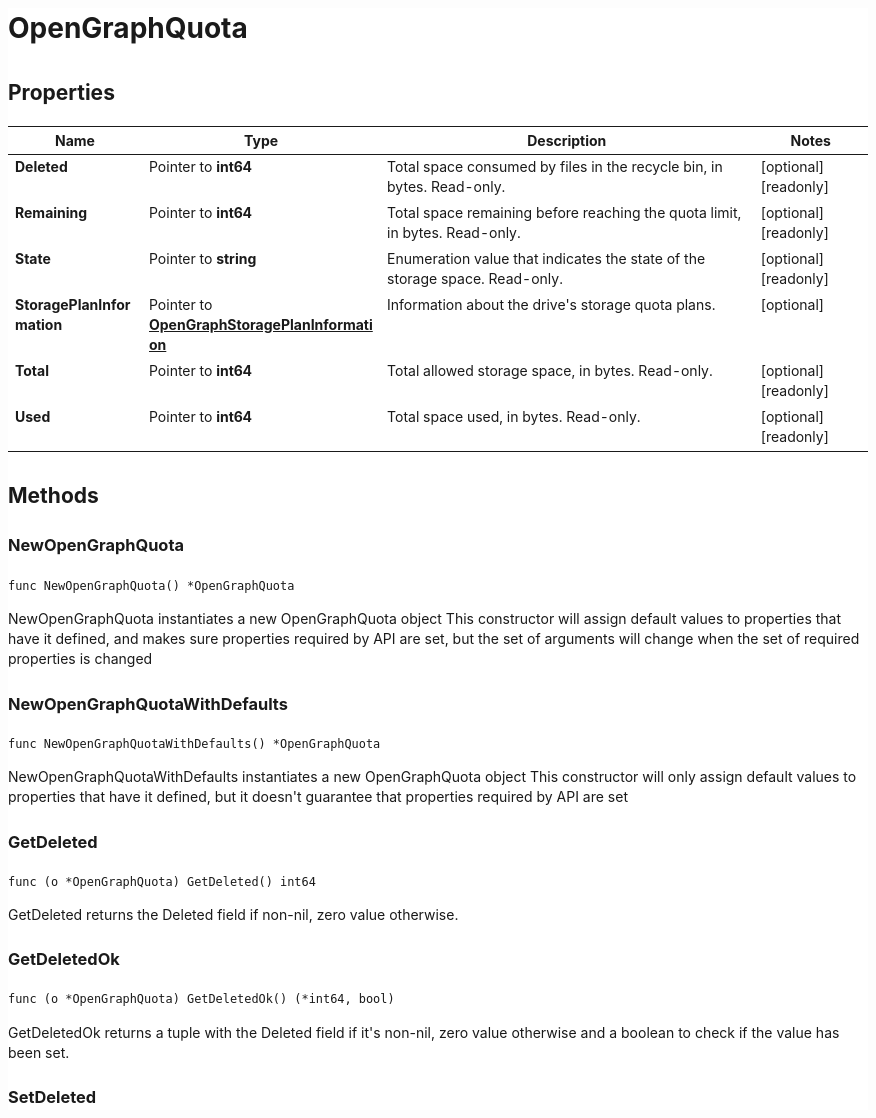 # OpenGraphQuota

## Properties

Name | Type | Description | Notes
------------ | ------------- | ------------- | -------------
**Deleted** | Pointer to **int64** | Total space consumed by files in the recycle bin, in bytes. Read-only. | [optional] [readonly] 
**Remaining** | Pointer to **int64** | Total space remaining before reaching the quota limit, in bytes. Read-only. | [optional] [readonly] 
**State** | Pointer to **string** | Enumeration value that indicates the state of the storage space. Read-only. | [optional] [readonly] 
**StoragePlanInformation** | Pointer to [**OpenGraphStoragePlanInformation**](open.graph.storagePlanInformation.md) | Information about the drive&#39;s storage quota plans. | [optional] 
**Total** | Pointer to **int64** | Total allowed storage space, in bytes. Read-only. | [optional] [readonly] 
**Used** | Pointer to **int64** | Total space used, in bytes. Read-only. | [optional] [readonly] 

## Methods

### NewOpenGraphQuota

`func NewOpenGraphQuota() *OpenGraphQuota`

NewOpenGraphQuota instantiates a new OpenGraphQuota object
This constructor will assign default values to properties that have it defined,
and makes sure properties required by API are set, but the set of arguments
will change when the set of required properties is changed

### NewOpenGraphQuotaWithDefaults

`func NewOpenGraphQuotaWithDefaults() *OpenGraphQuota`

NewOpenGraphQuotaWithDefaults instantiates a new OpenGraphQuota object
This constructor will only assign default values to properties that have it defined,
but it doesn't guarantee that properties required by API are set

### GetDeleted

`func (o *OpenGraphQuota) GetDeleted() int64`

GetDeleted returns the Deleted field if non-nil, zero value otherwise.

### GetDeletedOk

`func (o *OpenGraphQuota) GetDeletedOk() (*int64, bool)`

GetDeletedOk returns a tuple with the Deleted field if it's non-nil, zero value otherwise
and a boolean to check if the value has been set.

### SetDeleted
